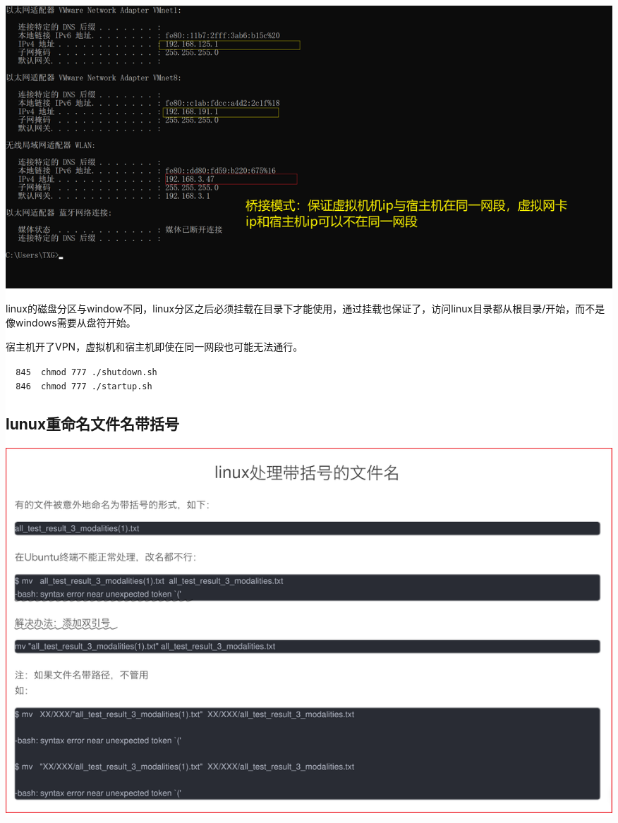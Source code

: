 ![image-20220120174028646](../images/image-20220120174028646.png)

linux的磁盘分区与window不同，linux分区之后必须挂载在目录下才能使用，通过挂载也保证了，访问linux目录都从根目录/开始，而不是像windows需要从盘符开始。

宿主机开了VPN，虚拟机和宿主机即使在同一网段也可能无法通行。

```
  845  chmod 777 ./shutdown.sh 
  846  chmod 777 ./startup.sh 
```

## lunux重命名文件名带括号

![image-20220830153521066](../images/image-20220830153521066.png)

